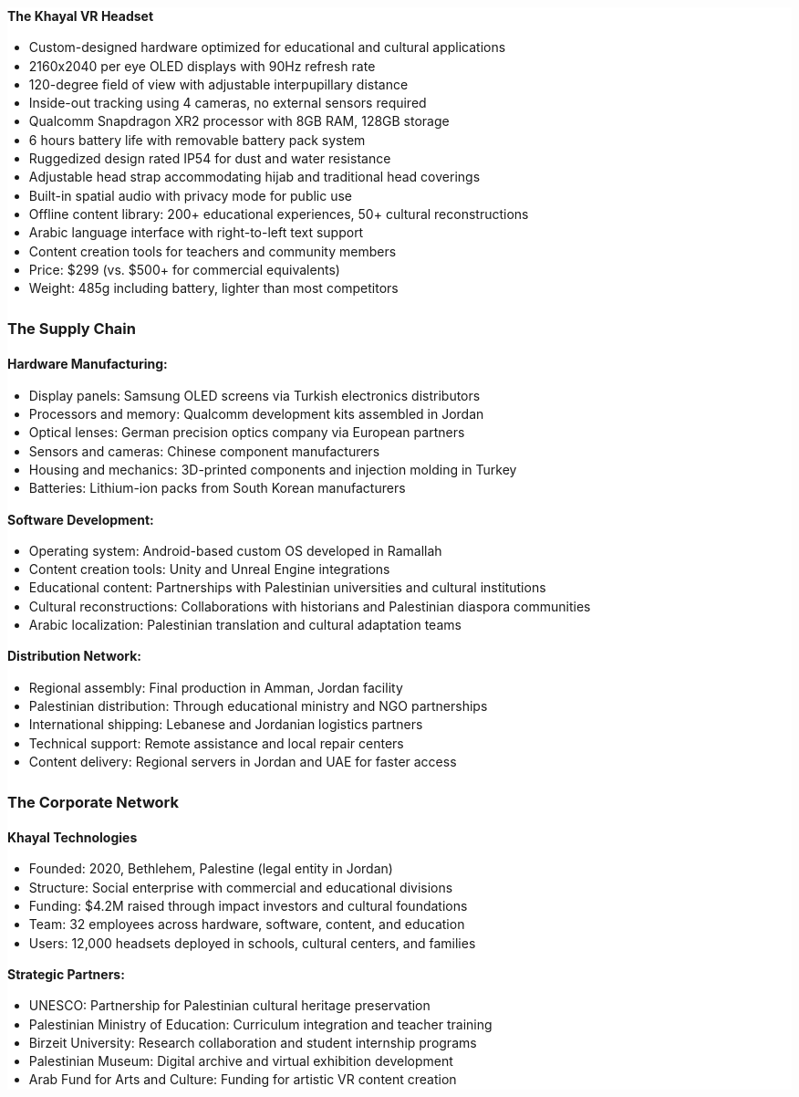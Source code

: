 **The Khayal VR Headset**
- Custom-designed hardware optimized for educational and cultural applications
- 2160x2040 per eye OLED displays with 90Hz refresh rate
- 120-degree field of view with adjustable interpupillary distance
- Inside-out tracking using 4 cameras, no external sensors required
- Qualcomm Snapdragon XR2 processor with 8GB RAM, 128GB storage
- 6 hours battery life with removable battery pack system
- Ruggedized design rated IP54 for dust and water resistance
- Adjustable head strap accommodating hijab and traditional head coverings
- Built-in spatial audio with privacy mode for public use
- Offline content library: 200+ educational experiences, 50+ cultural reconstructions
- Arabic language interface with right-to-left text support
- Content creation tools for teachers and community members
- Price: $299 (vs. $500+ for commercial equivalents)
- Weight: 485g including battery, lighter than most competitors

### The Supply Chain

**Hardware Manufacturing:**
- Display panels: Samsung OLED screens via Turkish electronics distributors
- Processors and memory: Qualcomm development kits assembled in Jordan
- Optical lenses: German precision optics company via European partners
- Sensors and cameras: Chinese component manufacturers
- Housing and mechanics: 3D-printed components and injection molding in Turkey
- Batteries: Lithium-ion packs from South Korean manufacturers

**Software Development:**
- Operating system: Android-based custom OS developed in Ramallah
- Content creation tools: Unity and Unreal Engine integrations
- Educational content: Partnerships with Palestinian universities and cultural institutions
- Cultural reconstructions: Collaborations with historians and Palestinian diaspora communities
- Arabic localization: Palestinian translation and cultural adaptation teams

**Distribution Network:**
- Regional assembly: Final production in Amman, Jordan facility
- Palestinian distribution: Through educational ministry and NGO partnerships
- International shipping: Lebanese and Jordanian logistics partners
- Technical support: Remote assistance and local repair centers
- Content delivery: Regional servers in Jordan and UAE for faster access

### The Corporate Network

**Khayal Technologies**
- Founded: 2020, Bethlehem, Palestine (legal entity in Jordan)
- Structure: Social enterprise with commercial and educational divisions
- Funding: $4.2M raised through impact investors and cultural foundations
- Team: 32 employees across hardware, software, content, and education
- Users: 12,000 headsets deployed in schools, cultural centers, and families

**Strategic Partners:**
- UNESCO: Partnership for Palestinian cultural heritage preservation
- Palestinian Ministry of Education: Curriculum integration and teacher training
- Birzeit University: Research collaboration and student internship programs
- Palestinian Museum: Digital archive and virtual exhibition development
- Arab Fund for Arts and Culture: Funding for artistic VR content creation
